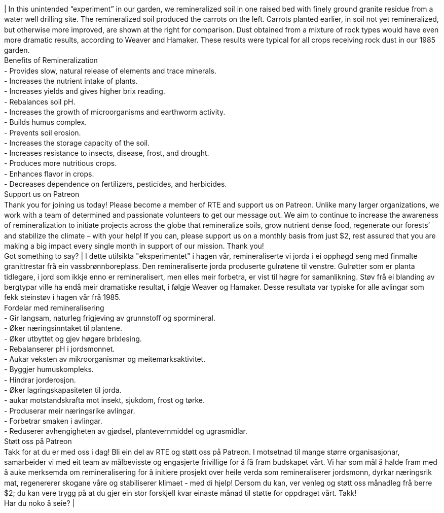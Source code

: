 | In this unintended “experiment” in our garden, we remineralized soil in one raised bed with finely ground granite residue from a water well drilling site. The remineralized soil produced the carrots on the left. Carrots planted earlier, in soil not yet remineralized, but otherwise more improved, are shown at the right for comparison. Dust obtained from a mixture of rock types would have even more dramatic results, according to Weaver and Hamaker. These results were typical for all crops receiving rock dust in our 1985 garden.<br/>Benefits of Remineralization<br/>- Provides slow, natural release of elements and trace minerals.<br/>- Increases the nutrient intake of plants.<br/>- Increases yields and gives higher brix reading.<br/>- Rebalances soil pH.<br/>- Increases the growth of microorganisms and earthworm activity.<br/>- Builds humus complex.<br/>- Prevents soil erosion.<br/>- Increases the storage capacity of the soil.<br/>- Increases resistance to insects, disease, frost, and drought.<br/>- Produces more nutritious crops.<br/>- Enhances flavor in crops.<br/>- Decreases dependence on fertilizers, pesticides, and herbicides.<br/>Support us on Patreon<br/>Thank you for joining us today! Please become a member of RTE and support us on Patreon. Unlike many larger organizations, we work with a team of determined and passionate volunteers to get our message out. We aim to continue to increase the awareness of remineralization to initiate projects across the globe that remineralize soils, grow nutrient dense food, regenerate our forests’ and stabilize the climate – with your help! If you can, please support us on a monthly basis from just $2, rest assured that you are making a big impact every single month in support of our mission. Thank you!<br/>Got something to say? | I dette utilsikta "eksperimentet" i hagen vår, remineraliserte vi jorda i ei opphøgd seng med finmalte granittrestar frå ein vassbrønnboreplass. Den remineraliserte jorda produserte gulrøtene til venstre. Gulrøtter som er planta tidlegare, i jord som ikkje enno er remineralisert, men elles meir forbetra, er vist til høgre for samanlikning. Støv frå ei blanding av bergtypar ville ha endå meir dramatiske resultat, i følgje Weaver og Hamaker. Desse resultata var typiske for alle avlingar som fekk steinstøv i hagen vår frå 1985.<br/>Fordelar med remineralisering<br/>- Gir langsam, naturleg frigjeving av grunnstoff og spormineral.<br/>- Øker næringsinntaket til plantene.<br/>- Øker utbyttet og gjev høgare brixlesing.<br/>- Rebalanserer pH i jordsmonnet.<br/>- Aukar veksten av mikroorganismar og meitemarksaktivitet.<br/>- Byggjer humuskompleks.<br/>- Hindrar jorderosjon.<br/>- Øker lagringskapasiteten til jorda.<br/>- aukar motstandskrafta mot insekt, sjukdom, frost og tørke.<br/>- Produserar meir næringsrike avlingar.<br/>- Forbetrar smaken i avlingar.<br/>- Reduserer avhengigheten av gjødsel, plantevernmiddel og ugrasmidlar.<br/>Støtt oss på Patreon<br/>Takk for at du er med oss i dag! Bli ein del av RTE og støtt oss på Patreon. I motsetnad til mange større organisasjonar, samarbeider vi med eit team av målbevisste og engasjerte frivillige for å få fram budskapet vårt. Vi har som mål å halde fram med å auke merksemda om remineralisering for å initiere prosjekt over heile verda som remineraliserer jordsmonn, dyrkar næringsrik mat, regenererer skogane våre og stabiliserer klimaet - med di hjelp! Dersom du kan, ver venleg og støtt oss månadleg frå berre $2; du kan vere trygg på at du gjer ein stor forskjell kvar einaste månad til støtte for oppdraget vårt. Takk!<br/>Har du noko å seie? |